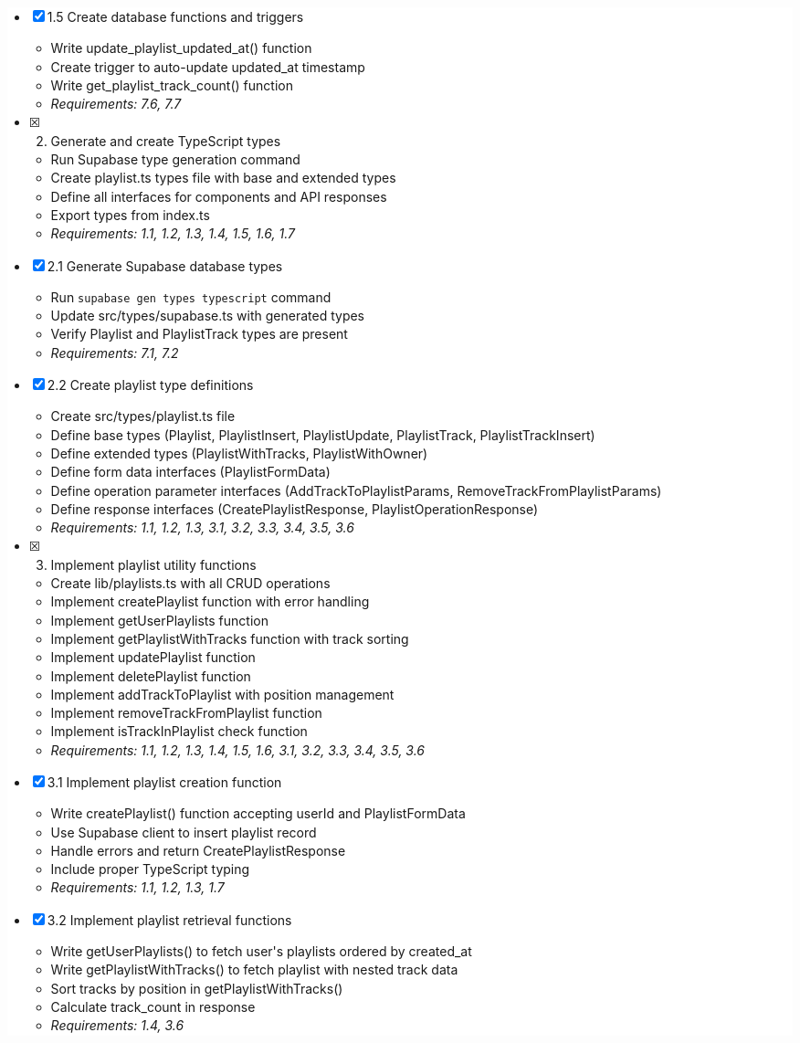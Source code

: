 - [x] 1.5 Create database functions and triggers

  - Write update_playlist_updated_at() function
  - Create trigger to auto-update updated_at timestamp
  - Write get_playlist_track_count() function
  - _Requirements: 7.6, 7.7_

- [x] 2. Generate and create TypeScript types

  - Run Supabase type generation command
  - Create playlist.ts types file with base and extended types
  - Define all interfaces for components and API responses
  - Export types from index.ts
  - _Requirements: 1.1, 1.2, 1.3, 1.4, 1.5, 1.6, 1.7_

- [x] 2.1 Generate Supabase database types

  - Run `supabase gen types typescript` command
  - Update src/types/supabase.ts with generated types
  - Verify Playlist and PlaylistTrack types are present
  - _Requirements: 7.1, 7.2_

- [x] 2.2 Create playlist type definitions

  - Create src/types/playlist.ts file
  - Define base types (Playlist, PlaylistInsert, PlaylistUpdate, PlaylistTrack, PlaylistTrackInsert)
  - Define extended types (PlaylistWithTracks, PlaylistWithOwner)
  - Define form data interfaces (PlaylistFormData)
  - Define operation parameter interfaces (AddTrackToPlaylistParams, RemoveTrackFromPlaylistParams)
  - Define response interfaces (CreatePlaylistResponse, PlaylistOperationResponse)
  - _Requirements: 1.1, 1.2, 1.3, 3.1, 3.2, 3.3, 3.4, 3.5, 3.6_

- [x] 3. Implement playlist utility functions

  - Create lib/playlists.ts with all CRUD operations
  - Implement createPlaylist function with error handling
  - Implement getUserPlaylists function
  - Implement getPlaylistWithTracks function with track sorting
  - Implement updatePlaylist function
  - Implement deletePlaylist function
  - Implement addTrackToPlaylist with position management
  - Implement removeTrackFromPlaylist function
  - Implement isTrackInPlaylist check function
  - _Requirements: 1.1, 1.2, 1.3, 1.4, 1.5, 1.6, 3.1, 3.2, 3.3, 3.4, 3.5, 3.6_

- [x] 3.1 Implement playlist creation function

  - Write createPlaylist() function accepting userId and PlaylistFormData
  - Use Supabase client to insert playlist record
  - Handle errors and return CreatePlaylistResponse
  - Include proper TypeScript typing
  - _Requirements: 1.1, 1.2, 1.3, 1.7_

- [x] 3.2 Implement playlist retrieval functions

  - Write getUserPlaylists() to fetch user's playlists ordered by created_at
  - Write getPlaylistWithTracks() to fetch playlist with nested track data
  - Sort tracks by position in getPlaylistWithTracks()
  - Calculate track_count in response
  - _Requirements: 1.4, 3.6_
